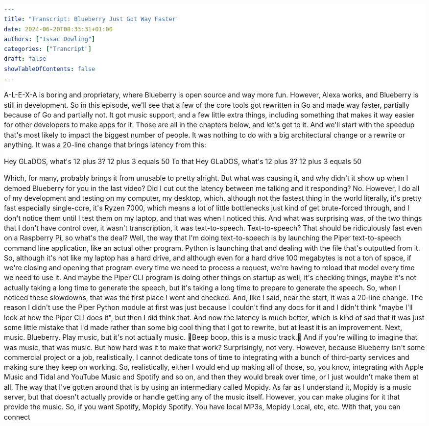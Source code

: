```yaml
---
title: "Transcript: Blueberry Just Got Way Faster"
date: 2024-06-20T08:33:31+01:00
authors: ["Issac Dowling"]
categories: ["Trancript"]
draft: false
showTableOfContents: false
---
```

 A-L-E-X-A is boring and proprietary, where Blueberry is open source and way more fun.
 However, Alexa works, and Blueberry is still in development.
 So in this episode, we'll see that a few of the core tools got rewritten in Go and made way
 faster, partially because of Go and partially not. It got music support, and a few little extra
 things, including something that makes it way easier for other developers to make apps for it.
 Those are all in the chapters below, and let's get to it.
 And we'll start with the speedup that's most likely to impact the biggest number of people.
 It was nothing to do with a big architectural change or
 a rewrite or anything. It was a 20-line change that brings latency from this:

 Hey GLaDOS, what's 12 plus 3?
 12 plus 3 equals 50
 To that
 Hey GLaDOS, what's 12 plus 3?
 12 plus 3 equals 50

 Which, for many, probably brings it from unusable to pretty alright.
 But what was causing it, and why didn't it show up when I demoed Blueberry for you in the last
 video? Did I cut out the latency between me talking and it responding? No. However,
 I do all of my development and testing on my computer, my desktop, which, although not
 the fastest thing in the world literally, it's pretty fast especially single-core, it's Ryzen 7000,
 which means a lot of little bottlenecks just kind of get brute-forced through,
 and I don't notice them until I test them on my laptop, and that was when I noticed this.
 And what was surprising was, of the two things that I don't have control over,
 it wasn't transcription, it was text-to-speech. Text-to-speech? That should be ridiculously fast
 even on a Raspberry Pi, so what's the deal? Well, the way that I'm doing text-to-speech is by
 launching the Piper text-to-speech command line application, like an actual other program. Python
 is launching that and dealing with the file that's outputted from it. So, although it's not like my
 laptop has a hard drive, and although even for a hard drive 100 megabytes is not a ton of space,
 if we're closing and opening that program every time we need to process a request,
 we're having to reload that model every time we need to use it. And maybe the Piper CLI program
 is doing other things on startup as well, it's checking things, maybe it's not actually taking
 a long time to generate the speech, but it's taking a long time to prepare to generate the
 speech. So, when I noticed these slowdowns, that was the first place I went and checked.
 And, like I said, near the start, it was a 20-line change. The reason I didn't use the
 Piper Python module at first was just because I couldn't find any docs for it and I didn't think
 "maybe I'll look at how the Piper CLI does it", but then I did think that. And now the latency is much
 better, which is kind of sad that it was just some little mistake that I'd made rather than
 some big cool thing that I got to rewrite, but at least it is an improvement.
 Next, music.
 Blueberry. Play music, but it's not actually music.
 🎵Beep boop, this is a music track.🎵
 And if you're willing to imagine that was music, that was music.
 But how hard was it to make that work? Surprisingly, not very. However, because
 Blueberry isn't some commercial project or a job, realistically, I cannot dedicate
 tons of time to integrating with a bunch of third-party services and making sure they keep
 on working. So, realistically, either I would end up making all of those, so, you know,
 integrating with Apple Music and Tidal and YouTube Music and Spotify and so on,
 and then they would break over time, or I just wouldn't make them at all.
 The way that I've gotten around that is by using an intermediary called Mopidy. As far as I
 understand it, Mopidy is a music server, but that doesn't actually provide or handle getting any of
 the music itself. However, you can make plugins for it that provide the music. So, if you want
 Spotify, Mopidy Spotify. You have local MP3s, Mopidy Local, etc, etc. With that, you can connect